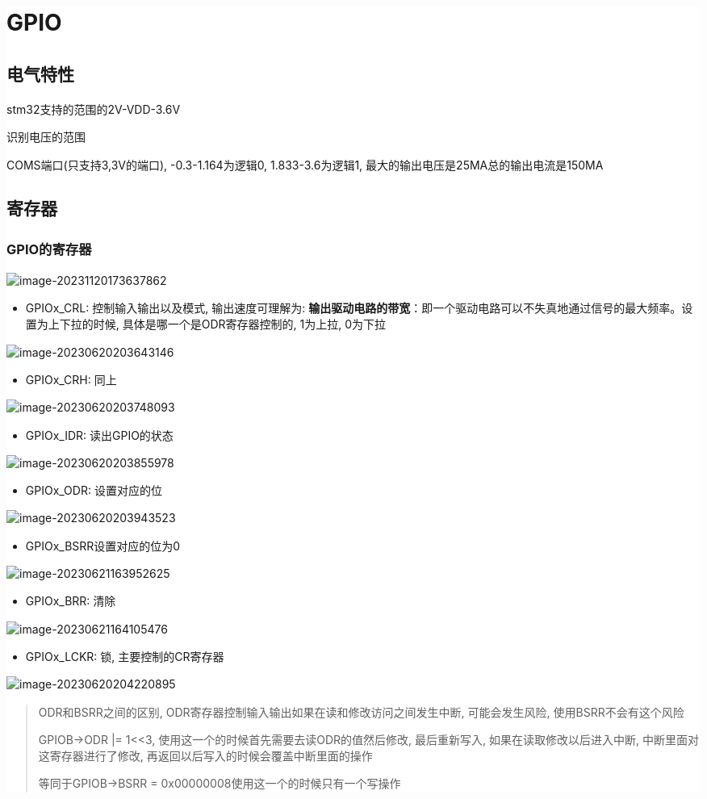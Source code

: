 # GPIO

## 电气特性

stm32支持的范围的2V-VDD-3.6V

识别电压的范围

COMS端口(只支持3,3V的端口), -0.3-1.164为逻辑0, 1.833-3.6为逻辑1, 最大的输出电压是25MA总的输出电流是150MA

## 寄存器

### GPIO的寄存器

![image-20231120173637862](https://picture-01-1316374204.cos.ap-beijing.myqcloud.com/image/202311201736923.png)

+   GPIOx_CRL: 控制输入输出以及模式, 输出速度可理解为: **输出驱动电路的带宽**：即一个驱动电路可以不失真地通过信号的最大频率。设置为上下拉的时候, 具体是哪一个是ODR寄存器控制的, 1为上拉, 0为下拉

![image-20230620203643146](https://picture-01-1316374204.cos.ap-beijing.myqcloud.com/image/202310281055355.png)

+   GPIOx_CRH: 同上

![image-20230620203748093](https://picture-01-1316374204.cos.ap-beijing.myqcloud.com/image/202310281055356.png)

+   GPIOx_IDR: 读出GPIO的状态

![image-20230620203855978](https://picture-01-1316374204.cos.ap-beijing.myqcloud.com/image/202310281055357.png)

+   GPIOx_ODR: 设置对应的位

![image-20230620203943523](https://picture-01-1316374204.cos.ap-beijing.myqcloud.com/image/202310281055358.png)

+   GPIOx_BSRR设置对应的位为0

![image-20230621163952625](https://picture-01-1316374204.cos.ap-beijing.myqcloud.com/image/202310281055359.png)

+   GPIOx_BRR: 清除

![image-20230621164105476](https://picture-01-1316374204.cos.ap-beijing.myqcloud.com/image/202310281055360.png)

+   GPIOx_LCKR: 锁, 主要控制的CR寄存器

![image-20230620204220895](https://picture-01-1316374204.cos.ap-beijing.myqcloud.com/image/202310281055361.png)

> ODR和BSRR之间的区别, ODR寄存器控制输入输出如果在读和修改访问之间发生中断, 可能会发生风险, 使用BSRR不会有这个风险
>
> GPIOB->ODR |= 1<<3, 使用这一个的时候首先需要去读ODR的值然后修改, 最后重新写入, 如果在读取修改以后进入中断, 中断里面对这寄存器进行了修改, 再返回以后写入的时候会覆盖中断里面的操作
>
> 等同于GPIOB->BSRR = 0x00000008使用这一个的时候只有一个写操作
